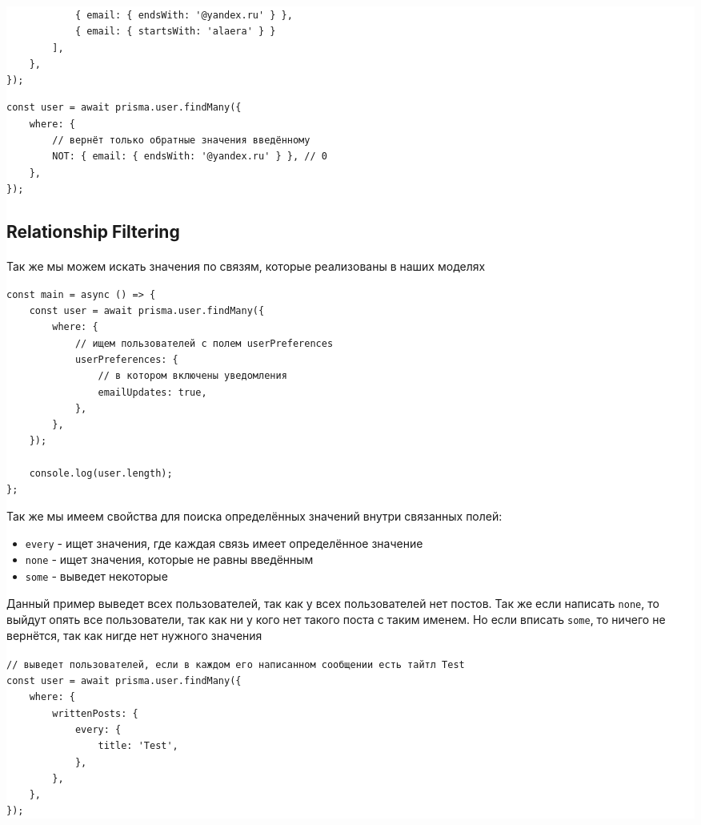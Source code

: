 ```TS
			{ email: { endsWith: '@yandex.ru' } },
			{ email: { startsWith: 'alaera' } }
		],
	},
});
```

```TS
const user = await prisma.user.findMany({
	where: {
		// вернёт только обратные значения введённому
		NOT: { email: { endsWith: '@yandex.ru' } }, // 0
	},
});
```

## Relationship Filtering

Так же мы можем искать значения по связям, которые реализованы в наших моделях

```TS
const main = async () => {
	const user = await prisma.user.findMany({
		where: {
			// ищем пользователей с полем userPreferences
			userPreferences: {
				// в котором включены уведомления
				emailUpdates: true,
			},
		},
	});

	console.log(user.length);
};
```

Так же мы имеем свойства для поиска определённых значений внутри связанных полей:

- `every` - ищет значения, где каждая связь имеет определённое значение
- `none` - ищет значения, которые не равны введённым
- `some` - выведет некоторые

Данный пример выведет всех пользователей, так как у всех пользователей нет постов. Так же если написать `none`, то выйдут опять все пользователи, так как ни у кого нет такого поста с таким именем. Но если вписать `some`, то ничего не вернётся, так как нигде нет нужного значения

```TS
// выведет пользователей, если в каждом его написанном сообщении есть тайтл Test
const user = await prisma.user.findMany({
	where: {
		writtenPosts: {
			every: {
				title: 'Test',
			},
		},
	},
});
```

